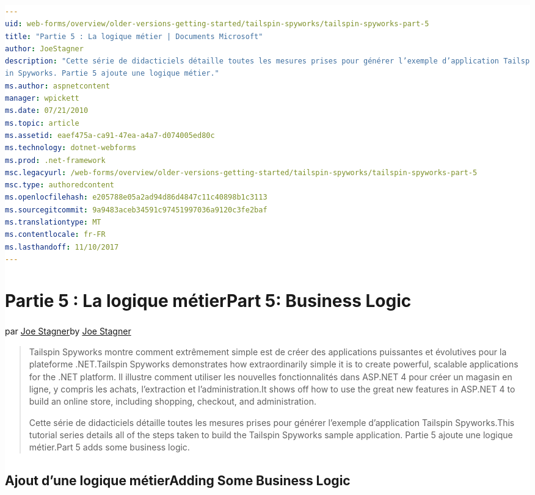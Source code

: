 ```yaml
---
uid: web-forms/overview/older-versions-getting-started/tailspin-spyworks/tailspin-spyworks-part-5
title: "Partie 5 : La logique métier | Documents Microsoft"
author: JoeStagner
description: "Cette série de didacticiels détaille toutes les mesures prises pour générer l’exemple d’application Tailspin Spyworks. Partie 5 ajoute une logique métier."
ms.author: aspnetcontent
manager: wpickett
ms.date: 07/21/2010
ms.topic: article
ms.assetid: eaef475a-ca91-47ea-a4a7-d074005ed80c
ms.technology: dotnet-webforms
ms.prod: .net-framework
msc.legacyurl: /web-forms/overview/older-versions-getting-started/tailspin-spyworks/tailspin-spyworks-part-5
msc.type: authoredcontent
ms.openlocfilehash: e205788e05a2ad94d86d4847c11c40898b1c3113
ms.sourcegitcommit: 9a9483aceb34591c97451997036a9120c3fe2baf
ms.translationtype: MT
ms.contentlocale: fr-FR
ms.lasthandoff: 11/10/2017
---
```

<a name="part-5-business-logic"></a><span data-ttu-id="87bb6-104">Partie 5 : La logique métier</span><span class="sxs-lookup"><span data-stu-id="87bb6-104">Part 5: Business Logic</span></span>
====================
<span data-ttu-id="87bb6-105">par [Joe Stagner](https://github.com/JoeStagner)</span><span class="sxs-lookup"><span data-stu-id="87bb6-105">by [Joe Stagner](https://github.com/JoeStagner)</span></span>

> <span data-ttu-id="87bb6-106">Tailspin Spyworks montre comment extrêmement simple est de créer des applications puissantes et évolutives pour la plateforme .NET.</span><span class="sxs-lookup"><span data-stu-id="87bb6-106">Tailspin Spyworks demonstrates how extraordinarily simple it is to create powerful, scalable applications for the .NET platform.</span></span> <span data-ttu-id="87bb6-107">Il illustre comment utiliser les nouvelles fonctionnalités dans ASP.NET 4 pour créer un magasin en ligne, y compris les achats, l’extraction et l’administration.</span><span class="sxs-lookup"><span data-stu-id="87bb6-107">It shows off how to use the great new features in ASP.NET 4 to build an online store, including shopping, checkout, and administration.</span></span>
> 
> <span data-ttu-id="87bb6-108">Cette série de didacticiels détaille toutes les mesures prises pour générer l’exemple d’application Tailspin Spyworks.</span><span class="sxs-lookup"><span data-stu-id="87bb6-108">This tutorial series details all of the steps taken to build the Tailspin Spyworks sample application.</span></span> <span data-ttu-id="87bb6-109">Partie 5 ajoute une logique métier.</span><span class="sxs-lookup"><span data-stu-id="87bb6-109">Part 5 adds some business logic.</span></span>


## <a id="_Toc260221671"></a><span data-ttu-id="87bb6-110">Ajout d’une logique métier</span><span class="sxs-lookup"><span data-stu-id="87bb6-110">Adding Some Business Logic</span></span>
